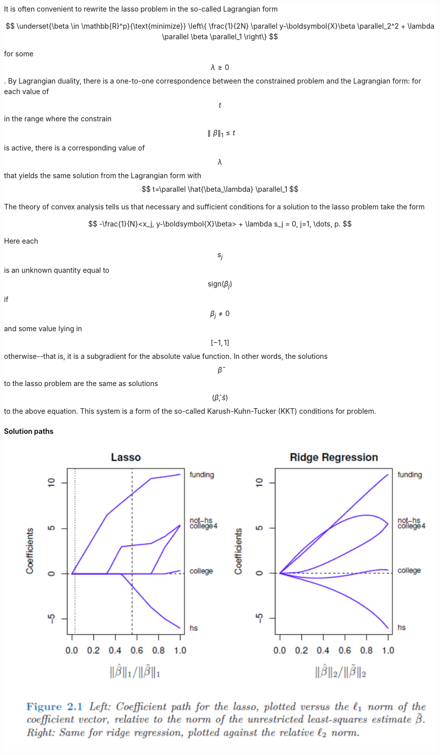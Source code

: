 It is often convenient to rewrite the lasso problem in the so-called Lagrangian form

$$
\underset{\beta \in \mathbb{R}^p}{\text{minimize}} \left\{ \frac{1}{2N} \parallel y-\boldsymbol{X}\beta \parallel_2^2 + \lambda \parallel \beta \parallel_1 \right\}
$$

for some $$\lambda\ge 0$$. By Lagrangian duality, there is a one-to-one correspondence between the constrained problem and the Lagrangian form: for each value of $$t$$ in the range where the constrain $$\parallel \beta \parallel_1 \le t $$ is active, there is a corresponding value of $$\lambda$$ that yields the same solution from the Lagrangian form with $$ t=\parallel \hat{\beta_\lambda} \parallel_1 $$

The theory of convex analysis tells us that necessary and sufficient conditions for a solution to the lasso problem take the form

$$
-\frac{1}{N}<x_j, y-\boldsymbol{X}\beta> + \lambda s_j = 0, j=1, \dots, p.
$$

Here each $$s_j$$ is an unknown quantity equal to $$\text{sign}(\beta_j)$$ if $$\beta_j \ne 0$$ and some value lying in $$[-1, 1]$$ otherwise--that is, it is a subgradient for the absolute value function. In other words, the solutions $$\hat{\beta}$$ to the lasso problem are the same as solutions $$(\hat{\beta}, \hat{s})$$ to the above equation. This system is a form of the so-called Karush-Kuhn-Tucker (KKT) conditions for problem.

#### Solution paths

![Solution paths for the lasso and ridge](./img/book_SLS(2).png)
